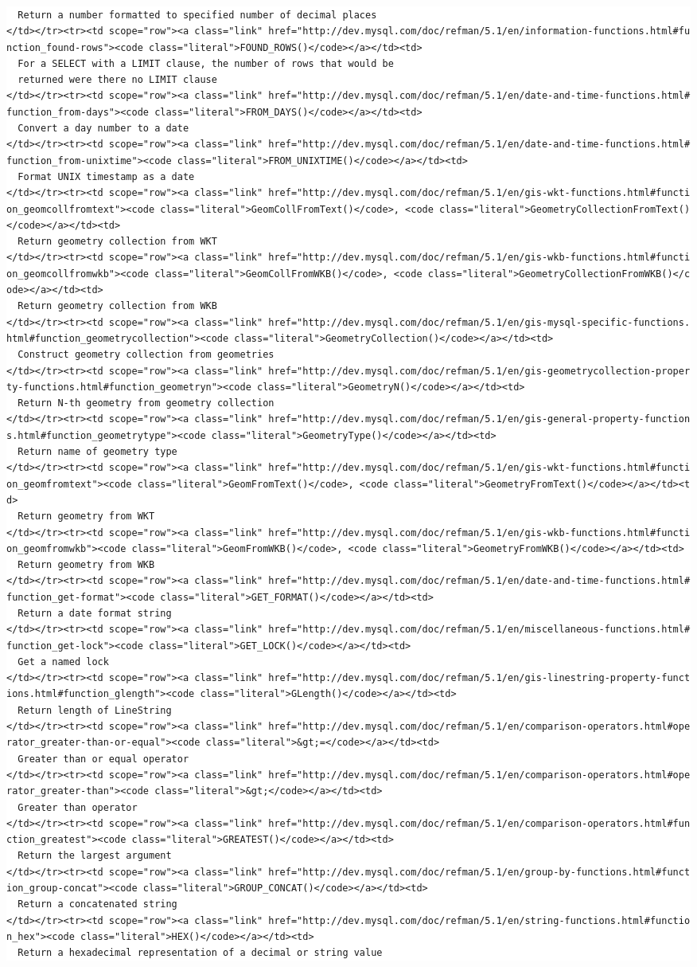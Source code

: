       Return a number formatted to specified number of decimal places
    </td></tr><tr><td scope="row"><a class="link" href="http://dev.mysql.com/doc/refman/5.1/en/information-functions.html#function_found-rows"><code class="literal">FOUND_ROWS()</code></a></td><td>
      For a SELECT with a LIMIT clause, the number of rows that would be
      returned were there no LIMIT clause
    </td></tr><tr><td scope="row"><a class="link" href="http://dev.mysql.com/doc/refman/5.1/en/date-and-time-functions.html#function_from-days"><code class="literal">FROM_DAYS()</code></a></td><td>
      Convert a day number to a date
    </td></tr><tr><td scope="row"><a class="link" href="http://dev.mysql.com/doc/refman/5.1/en/date-and-time-functions.html#function_from-unixtime"><code class="literal">FROM_UNIXTIME()</code></a></td><td>
      Format UNIX timestamp as a date
    </td></tr><tr><td scope="row"><a class="link" href="http://dev.mysql.com/doc/refman/5.1/en/gis-wkt-functions.html#function_geomcollfromtext"><code class="literal">GeomCollFromText()</code>, <code class="literal">GeometryCollectionFromText()</code></a></td><td>
      Return geometry collection from WKT
    </td></tr><tr><td scope="row"><a class="link" href="http://dev.mysql.com/doc/refman/5.1/en/gis-wkb-functions.html#function_geomcollfromwkb"><code class="literal">GeomCollFromWKB()</code>, <code class="literal">GeometryCollectionFromWKB()</code></a></td><td>
      Return geometry collection from WKB
    </td></tr><tr><td scope="row"><a class="link" href="http://dev.mysql.com/doc/refman/5.1/en/gis-mysql-specific-functions.html#function_geometrycollection"><code class="literal">GeometryCollection()</code></a></td><td>
      Construct geometry collection from geometries
    </td></tr><tr><td scope="row"><a class="link" href="http://dev.mysql.com/doc/refman/5.1/en/gis-geometrycollection-property-functions.html#function_geometryn"><code class="literal">GeometryN()</code></a></td><td>
      Return N-th geometry from geometry collection
    </td></tr><tr><td scope="row"><a class="link" href="http://dev.mysql.com/doc/refman/5.1/en/gis-general-property-functions.html#function_geometrytype"><code class="literal">GeometryType()</code></a></td><td>
      Return name of geometry type
    </td></tr><tr><td scope="row"><a class="link" href="http://dev.mysql.com/doc/refman/5.1/en/gis-wkt-functions.html#function_geomfromtext"><code class="literal">GeomFromText()</code>, <code class="literal">GeometryFromText()</code></a></td><td>
      Return geometry from WKT
    </td></tr><tr><td scope="row"><a class="link" href="http://dev.mysql.com/doc/refman/5.1/en/gis-wkb-functions.html#function_geomfromwkb"><code class="literal">GeomFromWKB()</code>, <code class="literal">GeometryFromWKB()</code></a></td><td>
      Return geometry from WKB
    </td></tr><tr><td scope="row"><a class="link" href="http://dev.mysql.com/doc/refman/5.1/en/date-and-time-functions.html#function_get-format"><code class="literal">GET_FORMAT()</code></a></td><td>
      Return a date format string
    </td></tr><tr><td scope="row"><a class="link" href="http://dev.mysql.com/doc/refman/5.1/en/miscellaneous-functions.html#function_get-lock"><code class="literal">GET_LOCK()</code></a></td><td>
      Get a named lock
    </td></tr><tr><td scope="row"><a class="link" href="http://dev.mysql.com/doc/refman/5.1/en/gis-linestring-property-functions.html#function_glength"><code class="literal">GLength()</code></a></td><td>
      Return length of LineString
    </td></tr><tr><td scope="row"><a class="link" href="http://dev.mysql.com/doc/refman/5.1/en/comparison-operators.html#operator_greater-than-or-equal"><code class="literal">&gt;=</code></a></td><td>
      Greater than or equal operator
    </td></tr><tr><td scope="row"><a class="link" href="http://dev.mysql.com/doc/refman/5.1/en/comparison-operators.html#operator_greater-than"><code class="literal">&gt;</code></a></td><td>
      Greater than operator
    </td></tr><tr><td scope="row"><a class="link" href="http://dev.mysql.com/doc/refman/5.1/en/comparison-operators.html#function_greatest"><code class="literal">GREATEST()</code></a></td><td>
      Return the largest argument
    </td></tr><tr><td scope="row"><a class="link" href="http://dev.mysql.com/doc/refman/5.1/en/group-by-functions.html#function_group-concat"><code class="literal">GROUP_CONCAT()</code></a></td><td>
      Return a concatenated string
    </td></tr><tr><td scope="row"><a class="link" href="http://dev.mysql.com/doc/refman/5.1/en/string-functions.html#function_hex"><code class="literal">HEX()</code></a></td><td>
      Return a hexadecimal representation of a decimal or string value